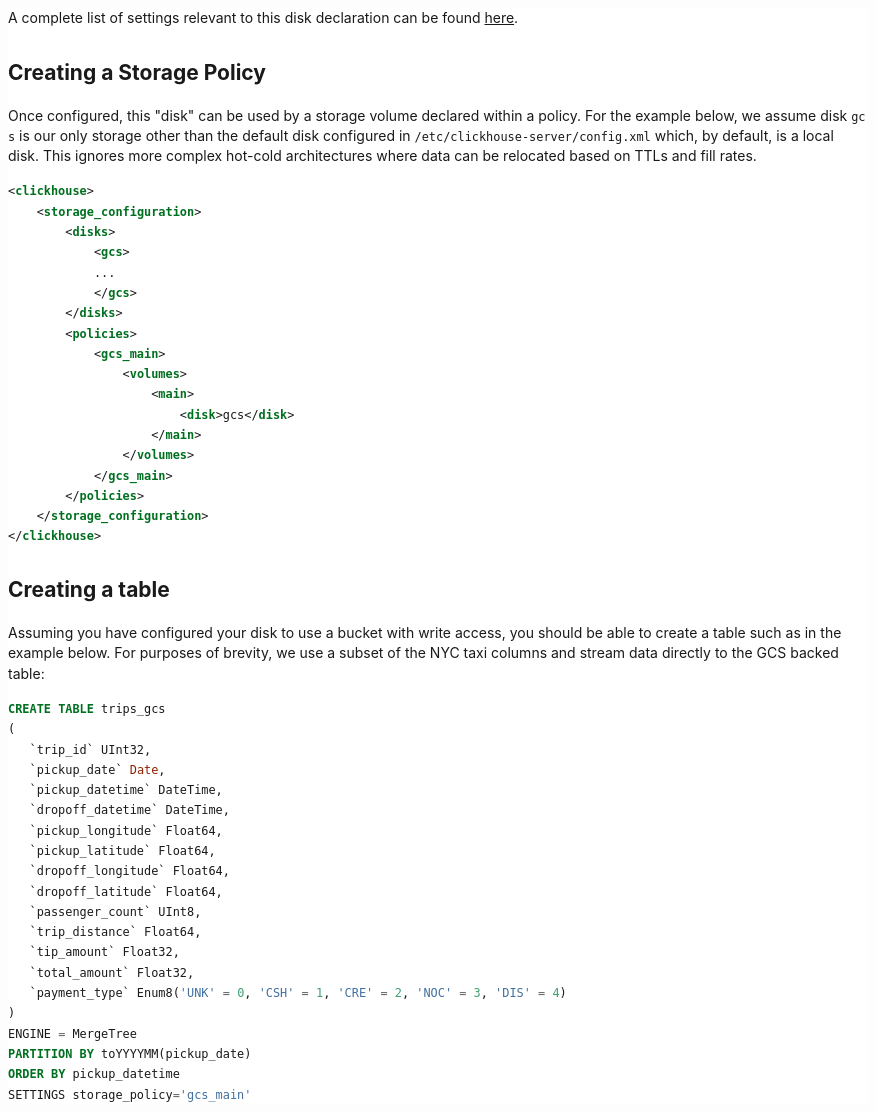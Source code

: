 ```xml
```

A complete list of settings relevant to this disk declaration can be found [here](/docs/en/engines/table-engines/mergetree-family/mergetree.md/#table_engine-mergetree-s3).

## Creating a Storage Policy

Once configured, this "disk" can be used by a storage volume declared within a policy. For the example below, we assume disk `gcs` is our only storage other than the default disk configured in `/etc/clickhouse-server/config.xml` which, by default, is a local disk. This ignores more complex hot-cold architectures where data can be relocated based on TTLs and fill rates.

```xml
<clickhouse>
    <storage_configuration>
        <disks>
            <gcs>
            ...
            </gcs>
        </disks>
        <policies>
            <gcs_main>
                <volumes>
                    <main>
                        <disk>gcs</disk>
                    </main>
                </volumes>
            </gcs_main>
        </policies>
    </storage_configuration>
</clickhouse>
```

## Creating a table

Assuming you have configured your disk to use a bucket with write access, you should be able to create a table such as in the example below. For purposes of brevity, we use a subset of the NYC taxi columns and stream data directly to the GCS backed table:

```sql
CREATE TABLE trips_gcs
(
   `trip_id` UInt32,
   `pickup_date` Date,
   `pickup_datetime` DateTime,
   `dropoff_datetime` DateTime,
   `pickup_longitude` Float64,
   `pickup_latitude` Float64,
   `dropoff_longitude` Float64,
   `dropoff_latitude` Float64,
   `passenger_count` UInt8,
   `trip_distance` Float64,
   `tip_amount` Float32,
   `total_amount` Float32,
   `payment_type` Enum8('UNK' = 0, 'CSH' = 1, 'CRE' = 2, 'NOC' = 3, 'DIS' = 4)
)
ENGINE = MergeTree
PARTITION BY toYYYYMM(pickup_date)
ORDER BY pickup_datetime
SETTINGS storage_policy='gcs_main'
```
